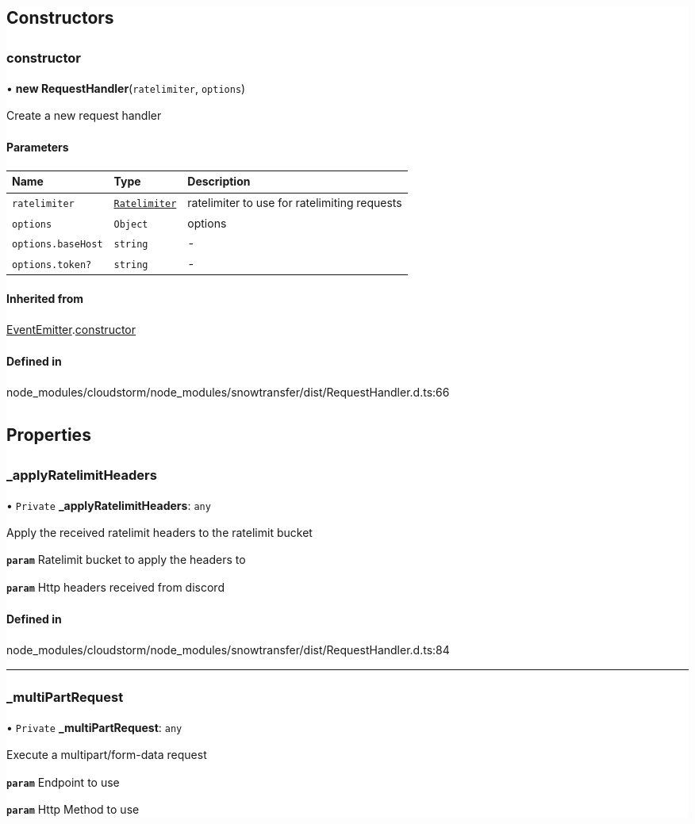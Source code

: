 ## Constructors

### constructor

• **new RequestHandler**(`ratelimiter`, `options`)

Create a new request handler

#### Parameters

| Name | Type | Description |
| :------ | :------ | :------ |
| `ratelimiter` | [`Ratelimiter`](internal_.Ratelimiter-1.md) | ratelimiter to use for ratelimiting requests |
| `options` | `Object` | options |
| `options.baseHost` | `string` | - |
| `options.token?` | `string` | - |

#### Inherited from

[EventEmitter](internal_.EventEmitter.md).[constructor](internal_.EventEmitter.md#constructor)

#### Defined in

node_modules/cloudstorm/node_modules/snowtransfer/dist/RequestHandler.d.ts:66

## Properties

### \_applyRatelimitHeaders

• `Private` **\_applyRatelimitHeaders**: `any`

Apply the received ratelimit headers to the ratelimit bucket

**`param`** Ratelimit bucket to apply the headers to

**`param`** Http headers received from discord

#### Defined in

node_modules/cloudstorm/node_modules/snowtransfer/dist/RequestHandler.d.ts:84

___

### \_multiPartRequest

• `Private` **\_multiPartRequest**: `any`

Execute a multipart/form-data request

**`param`** Endpoint to use

**`param`** Http Method to use
